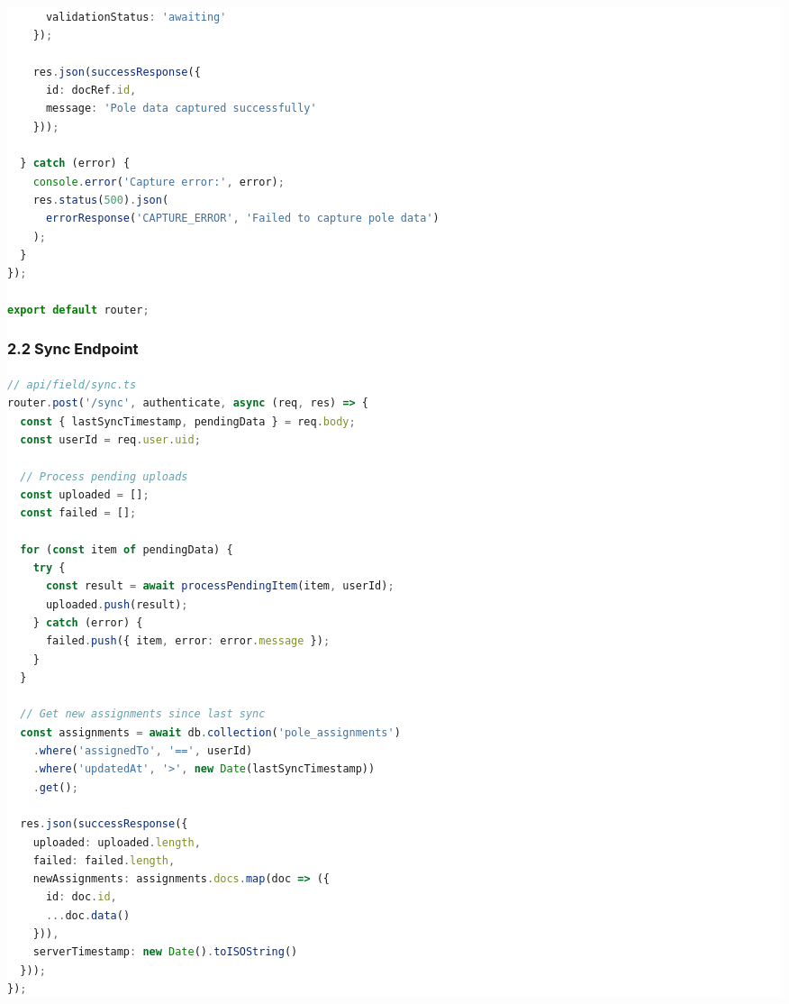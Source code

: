 ```typescript
      validationStatus: 'awaiting'
    });
    
    res.json(successResponse({
      id: docRef.id,
      message: 'Pole data captured successfully'
    }));
    
  } catch (error) {
    console.error('Capture error:', error);
    res.status(500).json(
      errorResponse('CAPTURE_ERROR', 'Failed to capture pole data')
    );
  }
});

export default router;
```

### 2.2 Sync Endpoint
```typescript
// api/field/sync.ts
router.post('/sync', authenticate, async (req, res) => {
  const { lastSyncTimestamp, pendingData } = req.body;
  const userId = req.user.uid;
  
  // Process pending uploads
  const uploaded = [];
  const failed = [];
  
  for (const item of pendingData) {
    try {
      const result = await processPendingItem(item, userId);
      uploaded.push(result);
    } catch (error) {
      failed.push({ item, error: error.message });
    }
  }
  
  // Get new assignments since last sync
  const assignments = await db.collection('pole_assignments')
    .where('assignedTo', '==', userId)
    .where('updatedAt', '>', new Date(lastSyncTimestamp))
    .get();
  
  res.json(successResponse({
    uploaded: uploaded.length,
    failed: failed.length,
    newAssignments: assignments.docs.map(doc => ({
      id: doc.id,
      ...doc.data()
    })),
    serverTimestamp: new Date().toISOString()
  }));
});
```
